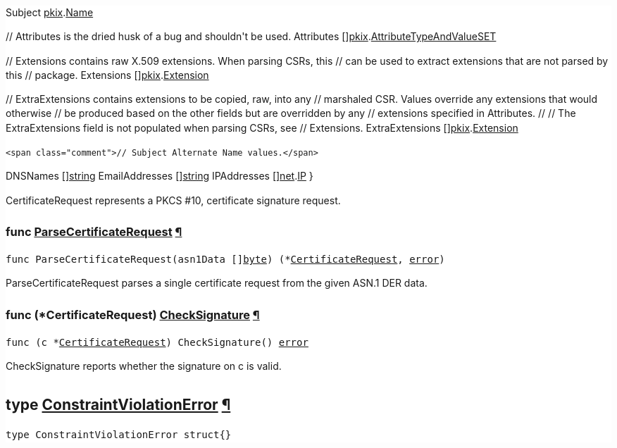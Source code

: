 <span id="CertificateRequest.Subject"></span>    Subject <a href="/crypto/x509/pkix/">pkix</a>.<a href="/crypto/x509/pkix/#Name">Name</a>

<span id="CertificateRequest.Attributes"></span>    <span class="comment">// Attributes is the dried husk of a bug and shouldn&#39;t be used.</span>
    Attributes []<a href="/crypto/x509/pkix/">pkix</a>.<a href="/crypto/x509/pkix/#AttributeTypeAndValueSET">AttributeTypeAndValueSET</a>

<span id="CertificateRequest.Extensions"></span>    <span class="comment">// Extensions contains raw X.509 extensions. When parsing CSRs, this</span>
    <span class="comment">// can be used to extract extensions that are not parsed by this</span>
    <span class="comment">// package.</span>
    Extensions []<a href="/crypto/x509/pkix/">pkix</a>.<a href="/crypto/x509/pkix/#Extension">Extension</a>

<span id="CertificateRequest.ExtraExtensions"></span>    <span class="comment">// ExtraExtensions contains extensions to be copied, raw, into any</span>
    <span class="comment">// marshaled CSR. Values override any extensions that would otherwise</span>
    <span class="comment">// be produced based on the other fields but are overridden by any</span>
    <span class="comment">// extensions specified in Attributes.</span>
    <span class="comment">//</span>
    <span class="comment">// The ExtraExtensions field is not populated when parsing CSRs, see</span>
    <span class="comment">// Extensions.</span>
    ExtraExtensions []<a href="/crypto/x509/pkix/">pkix</a>.<a href="/crypto/x509/pkix/#Extension">Extension</a>

    <span class="comment">// Subject Alternate Name values.</span>
<span id="CertificateRequest.DNSNames"></span>    DNSNames       []<a href="/builtin/#string">string</a>
<span id="CertificateRequest.EmailAddresses"></span>    EmailAddresses []<a href="/builtin/#string">string</a>
<span id="CertificateRequest.IPAddresses"></span>    IPAddresses    []<a href="/net/">net</a>.<a href="/net/#IP">IP</a>
}</pre>

CertificateRequest represents a PKCS #10, certificate signature request.

<h3 id="ParseCertificateRequest">func <a href="//github.com/golang/go/blob/2ea7d3461bb41d0ae12b56ee52d43314bcdb97f9/src/crypto/x509/x509.go#L2208">ParseCertificateRequest</a>
    <a href="#ParseCertificateRequest">¶</a></h3>
<pre>func ParseCertificateRequest(asn1Data []<a href="/builtin/#byte">byte</a>) (*<a href="#CertificateRequest">CertificateRequest</a>, <a href="/builtin/#error">error</a>)</pre>

ParseCertificateRequest parses a single certificate request from the given ASN.1
DER data.

<h3 id="CertificateRequest.CheckSignature">func (*CertificateRequest) <a href="//github.com/golang/go/blob/2ea7d3461bb41d0ae12b56ee52d43314bcdb97f9/src/crypto/x509/x509.go#L2269">CheckSignature</a>
    <a href="#CertificateRequest.CheckSignature">¶</a></h3>
<pre>func (c *<a href="#CertificateRequest">CertificateRequest</a>) CheckSignature() <a href="/builtin/#error">error</a></pre>

CheckSignature reports whether the signature on c is valid.

<h2 id="ConstraintViolationError">type <a href="//github.com/golang/go/blob/2ea7d3461bb41d0ae12b56ee52d43314bcdb97f9/src/crypto/x509/x509.go#L719">ConstraintViolationError</a>
    <a href="#ConstraintViolationError">¶</a></h2>
<pre>type ConstraintViolationError struct{}</pre>
